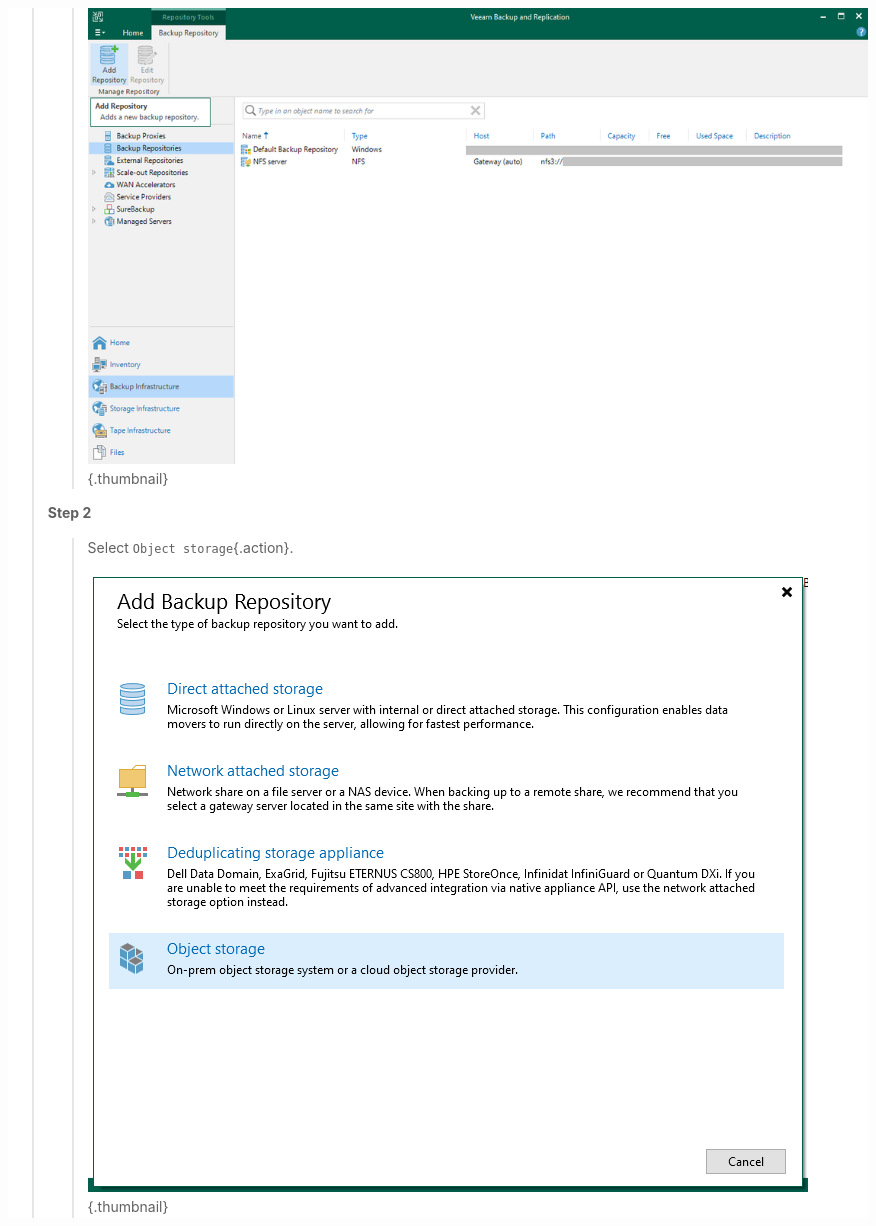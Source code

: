 >> ![backup_repository_s3_1](images/backup_repository_s3_1.png){.thumbnail}
>>
> **Step 2**
>>
>> Select `Object storage`{.action}.
>>
>> ![backup_repository_s3_2](images/backup_repository_s3_2.png){.thumbnail}